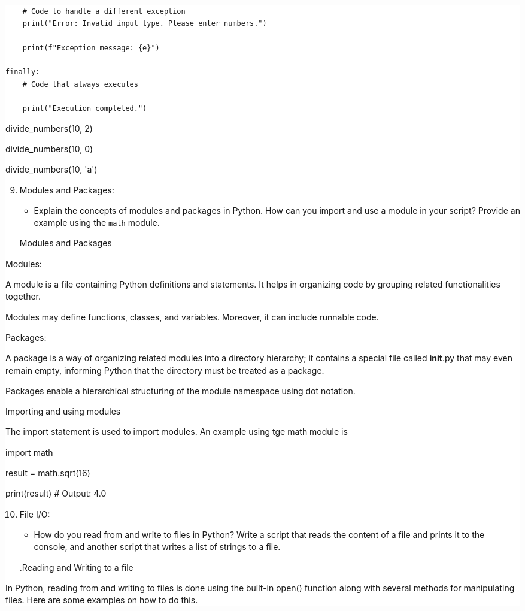        # Code to handle a different exception
        print("Error: Invalid input type. Please enter numbers.")

        print(f"Exception message: {e}")

    finally:
        # Code that always executes

        print("Execution completed.")



divide_numbers(10, 2)

divide_numbers(10, 0)

divide_numbers(10, 'a')


9. Modules and Packages:
   - Explain the concepts of modules and packages in Python. How can you import and use a module in your script? Provide an example using the `math` module.

   Modules and Packages

 Modules:

A module is a file containing Python definitions and statements. It helps in organizing code by grouping related functionalities together.

Modules may define functions, classes, and variables. Moreover, it can include runnable code.

Packages:

A package is a way of organizing related modules into a directory hierarchy; it contains a special file called __init__.py that may even remain empty, informing Python that the directory must be treated as a package.

Packages enable a hierarchical structuring of the module namespace using dot notation.

Importing and using modules

The import statement is used to import modules.  An example using tge math module is

import math

result = math.sqrt(16)

print(result)  # Output: 4.0


10. File I/O:
    - How do you read from and write to files in Python? Write a script that reads the content of a file and prints it to the console, and another script that writes a list of strings to a file.

    .Reading and Writing to a file

In Python, reading from and writing to files is done using the built-in open() function along with several methods for manipulating files. Here are some examples on how to do this.
